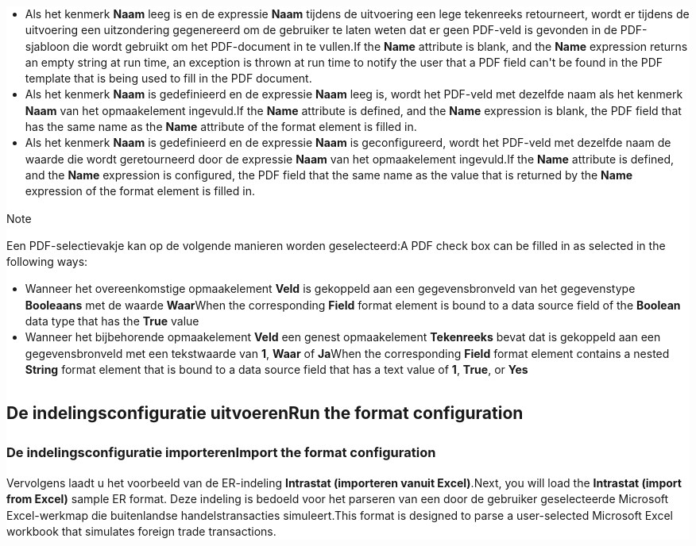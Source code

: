 - <span data-ttu-id="9cbac-287">Als het kenmerk **Naam** leeg is en de expressie **Naam** tijdens de uitvoering een lege tekenreeks retourneert, wordt er tijdens de uitvoering een uitzondering gegenereerd om de gebruiker te laten weten dat er geen PDF-veld is gevonden in de PDF-sjabloon die wordt gebruikt om het PDF-document in te vullen.</span><span class="sxs-lookup"><span data-stu-id="9cbac-287">If the **Name** attribute is blank, and the **Name** expression returns an empty string at run time, an exception is thrown at run time to notify the user that a PDF field can't be found in the PDF template that is being used to fill in the PDF document.</span></span>
- <span data-ttu-id="9cbac-288">Als het kenmerk **Naam** is gedefinieerd en de expressie **Naam** leeg is, wordt het PDF-veld met dezelfde naam als het kenmerk **Naam** van het opmaakelement ingevuld.</span><span class="sxs-lookup"><span data-stu-id="9cbac-288">If the **Name** attribute is defined, and the **Name** expression is blank, the PDF field that has the same name as the **Name** attribute of the format element is filled in.</span></span>
- <span data-ttu-id="9cbac-289">Als het kenmerk **Naam** is gedefinieerd en de expressie **Naam** is geconfigureerd, wordt het PDF-veld met dezelfde naam de waarde die wordt geretourneerd door de expressie **Naam** van het opmaakelement ingevuld.</span><span class="sxs-lookup"><span data-stu-id="9cbac-289">If the **Name** attribute is defined, and the **Name** expression is configured, the PDF field that the same name as the value that is returned by the **Name** expression of the format element is filled in.</span></span>

> [!NOTE]
> <span data-ttu-id="9cbac-290">Een PDF-selectievakje kan op de volgende manieren worden geselecteerd:</span><span class="sxs-lookup"><span data-stu-id="9cbac-290">A PDF check box can be filled in as selected in the following ways:</span></span>
>
> - <span data-ttu-id="9cbac-291">Wanneer het overeenkomstige opmaakelement **Veld** is gekoppeld aan een gegevensbronveld van het gegevenstype **Booleaans** met de waarde **Waar**</span><span class="sxs-lookup"><span data-stu-id="9cbac-291">When the corresponding **Field** format element is bound to a data source field of the **Boolean** data type that has the **True** value</span></span>
> - <span data-ttu-id="9cbac-292">Wanneer het bijbehorende opmaakelement **Veld** een genest opmaakelement **Tekenreeks** bevat dat is gekoppeld aan een gegevensbronveld met een tekstwaarde van **1**, **Waar** of **Ja**</span><span class="sxs-lookup"><span data-stu-id="9cbac-292">When the corresponding **Field** format element contains a nested **String** format element that is bound to a data source field that has a text value of **1**, **True**, or **Yes**</span></span>

## <a name="run-the-format-configuration"></a><span data-ttu-id="9cbac-293">De indelingsconfiguratie uitvoeren</span><span class="sxs-lookup"><span data-stu-id="9cbac-293">Run the format configuration</span></span>

### <a name="import-the-format-configuration"></a><span data-ttu-id="9cbac-294">De indelingsconfiguratie importeren</span><span class="sxs-lookup"><span data-stu-id="9cbac-294">Import the format configuration</span></span>

<span data-ttu-id="9cbac-295">Vervolgens laadt u het voorbeeld van de ER-indeling **Intrastat (importeren vanuit Excel)**.</span><span class="sxs-lookup"><span data-stu-id="9cbac-295">Next, you will load the **Intrastat (import from Excel)** sample ER format.</span></span> <span data-ttu-id="9cbac-296">Deze indeling is bedoeld voor het parseren van een door de gebruiker geselecteerde Microsoft Excel-werkmap die buitenlandse handelstransacties simuleert.</span><span class="sxs-lookup"><span data-stu-id="9cbac-296">This format is designed to parse a user-selected Microsoft Excel workbook that simulates foreign trade transactions.</span></span>
